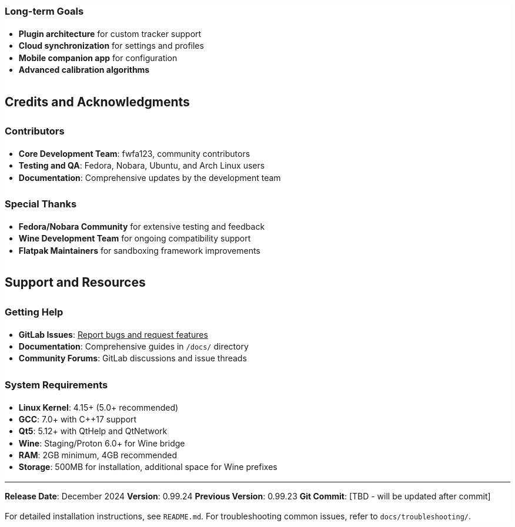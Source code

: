 ### Long-term Goals
- **Plugin architecture** for custom tracker support
- **Cloud synchronization** for settings and profiles
- **Mobile companion app** for configuration
- **Advanced calibration algorithms**

## Credits and Acknowledgments

### Contributors
- **Core Development Team**: fwfa123, community contributors
- **Testing and QA**: Fedora, Nobara, Ubuntu, and Arch Linux users
- **Documentation**: Comprehensive updates by the development team

### Special Thanks
- **Fedora/Nobara Community** for extensive testing and feedback
- **Wine Development Team** for ongoing compatibility support
- **Flatpak Maintainers** for sandboxing framework improvements

## Support and Resources

### Getting Help
- **GitLab Issues**: [Report bugs and request features](https://gitlab.com/fwfa123/linuxtrackx-ir/-/issues)
- **Documentation**: Comprehensive guides in `/docs/` directory
- **Community Forums**: GitLab discussions and issue threads

### System Requirements
- **Linux Kernel**: 4.15+ (5.0+ recommended)
- **GCC**: 7.0+ with C++17 support
- **Qt5**: 5.12+ with QtHelp and QtNetwork
- **Wine**: Staging/Proton 6.0+ for Wine bridge
- **RAM**: 2GB minimum, 4GB recommended
- **Storage**: 500MB for installation, additional space for Wine prefixes

---

**Release Date**: December 2024
**Version**: 0.99.24
**Previous Version**: 0.99.23
**Git Commit**: [TBD - will be updated after commit]

For detailed installation instructions, see `README.md`. For troubleshooting common issues, refer to `docs/troubleshooting/`.
